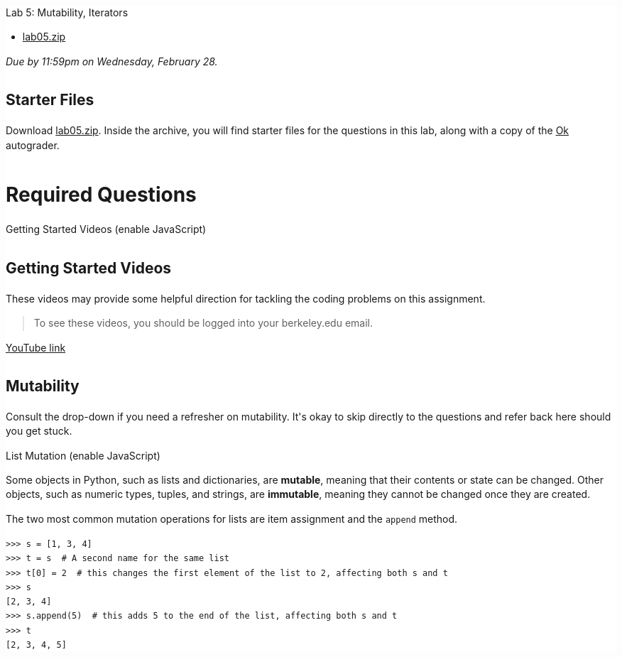 

# 

Lab 5: Mutability, Iterators

 * [lab05.zip](lab05.zip "lab05.zip")

*Due by 11:59pm on Wednesday, February 28.*

## Starter Files

Download [lab05.zip](lab05.zip "lab05.zip").
Inside the archive, you will find starter files for the questions in this lab,
 along with a copy of the [Ok](ok "ok") autograder.

# Required Questions

 Getting Started Videos (enable JavaScript)

## Getting Started Videos

These videos may provide some helpful direction for tackling the coding
problems on this assignment.

> To see these videos, you should be logged into your berkeley.edu email.
> 
> 

 [YouTube link](https://youtu.be/playlist?list=PLx38hZJ5RLZcmlFtWRxO3ZvQyTRiyDZ6s "https://youtu.be/playlist?list=PLx38hZJ5RLZcmlFtWRxO3ZvQyTRiyDZ6s") 

## Mutability

Consult the drop-down if you need a refresher on mutability. It's
okay to skip directly to the questions and refer back
here should you get stuck.

 List Mutation (enable JavaScript)

Some objects in Python, such as lists and dictionaries, are **mutable**,
meaning that their contents or state can be changed.
Other objects, such as numeric types, tuples, and strings, are **immutable**,
meaning they cannot be changed once they are created.

The two most common mutation operations for lists are item assignment and the
`append` method.

```
>>> s = [1, 3, 4]
>>> t = s  # A second name for the same list
>>> t[0] = 2  # this changes the first element of the list to 2, affecting both s and t
>>> s
[2, 3, 4]
>>> s.append(5)  # this adds 5 to the end of the list, affecting both s and t
>>> t
[2, 3, 4, 5]
```
